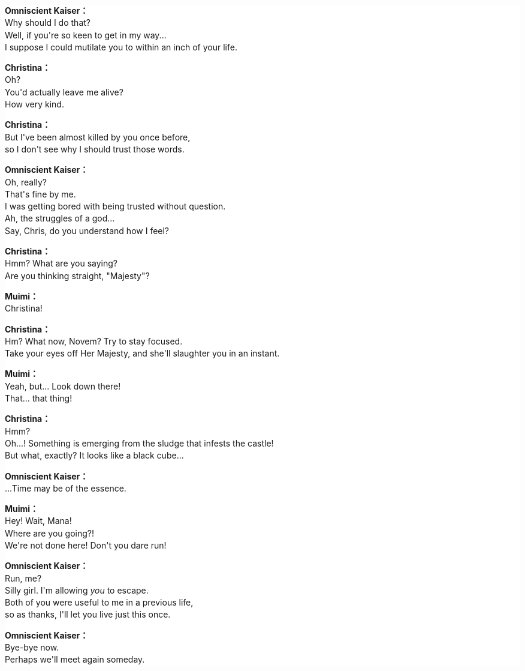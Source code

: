 **Omniscient Kaiser：**  
Why should I do that?  
Well, if you're so keen to get in my way...  
I suppose I could mutilate you to within an inch of your life.  
  
**Christina：**  
Oh?  
 You'd actually leave me alive?  
How very kind.  
  
**Christina：**  
But I've been almost killed by you once before,  
so I don't see why I should trust those words.  
  
**Omniscient Kaiser：**  
Oh, really?  
 That's fine by me.  
I was getting bored with being trusted without question.  
Ah, the struggles of a god...  
 Say, Chris, do you understand how I feel?  
  
**Christina：**  
Hmm? What are you saying?  
Are you thinking straight, \"Majesty\"?  
  
**Muimi：**  
Christina!  
  
**Christina：**  
Hm? What now, Novem? Try to stay focused.  
Take your eyes off Her Majesty, and she'll slaughter you in an instant.  
  
**Muimi：**  
Yeah, but... Look down there!  
That... that thing!  
  
**Christina：**  
Hmm?  
Oh...! Something is emerging from the sludge that infests the castle!  
But what, exactly? It looks like a black cube...  
  
**Omniscient Kaiser：**  
...Time may be of the essence.  
  
**Muimi：**  
Hey! Wait, Mana!  
 Where are you going?!  
We're not done here! Don't you dare run!  
  
**Omniscient Kaiser：**  
Run, me?  
 Silly girl. I'm allowing *you* to escape.  
Both of you were useful to me in a previous life,  
so as thanks, I'll let you live just this once.  
  
**Omniscient Kaiser：**  
Bye-bye now.  
Perhaps we'll meet again someday.  
  